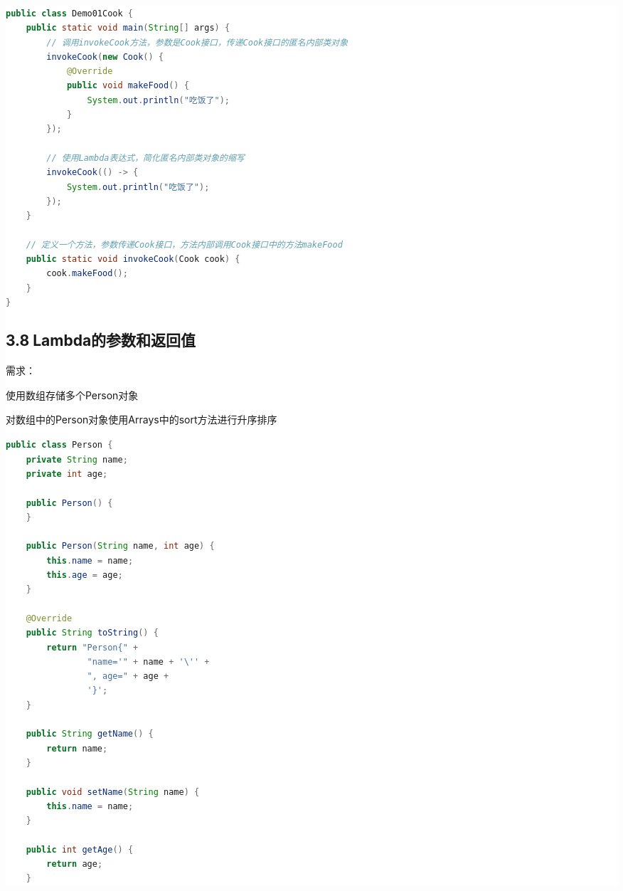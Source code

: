 ```java
public class Demo01Cook {
    public static void main(String[] args) {
        // 调用invokeCook方法，参数是Cook接口，传递Cook接口的匿名内部类对象
        invokeCook(new Cook() {
            @Override
            public void makeFood() {
                System.out.println("吃饭了");
            }
        });

        // 使用Lambda表达式，简化匿名内部类对象的缩写
        invokeCook(() -> {
            System.out.println("吃饭了");
        });
    }

    // 定义一个方法，参数传递Cook接口，方法内部调用Cook接口中的方法makeFood
    public static void invokeCook(Cook cook) {
        cook.makeFood();
    }
}
```
## 3.8 Lambda的参数和返回值



需求：

使用数组存储多个Person对象

对数组中的Person对象使用Arrays中的sort方法进行升序排序

```java
public class Person {
    private String name;
    private int age;

    public Person() {
    }

    public Person(String name, int age) {
        this.name = name;
        this.age = age;
    }

    @Override
    public String toString() {
        return "Person{" +
                "name='" + name + '\'' +
                ", age=" + age +
                '}';
    }

    public String getName() {
        return name;
    }

    public void setName(String name) {
        this.name = name;
    }

    public int getAge() {
        return age;
    }

```